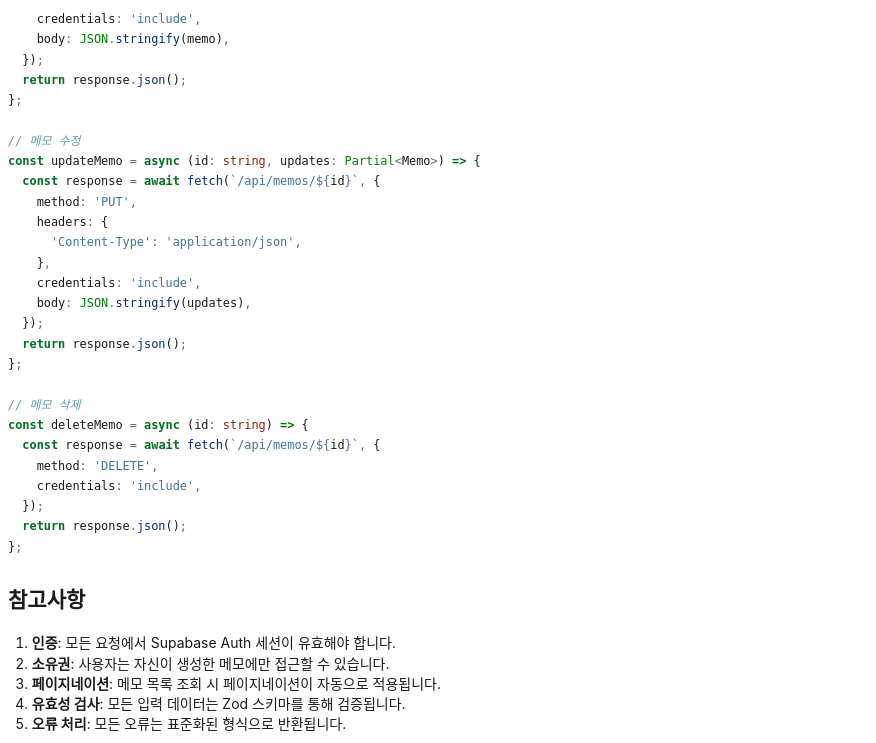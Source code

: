 ```typescript
    credentials: 'include',
    body: JSON.stringify(memo),
  });
  return response.json();
};

// 메모 수정
const updateMemo = async (id: string, updates: Partial<Memo>) => {
  const response = await fetch(`/api/memos/${id}`, {
    method: 'PUT',
    headers: {
      'Content-Type': 'application/json',
    },
    credentials: 'include',
    body: JSON.stringify(updates),
  });
  return response.json();
};

// 메모 삭제
const deleteMemo = async (id: string) => {
  const response = await fetch(`/api/memos/${id}`, {
    method: 'DELETE',
    credentials: 'include',
  });
  return response.json();
};
```

## 참고사항

1. **인증**: 모든 요청에서 Supabase Auth 세션이 유효해야 합니다.
2. **소유권**: 사용자는 자신이 생성한 메모에만 접근할 수 있습니다.
3. **페이지네이션**: 메모 목록 조회 시 페이지네이션이 자동으로 적용됩니다.
4. **유효성 검사**: 모든 입력 데이터는 Zod 스키마를 통해 검증됩니다.
5. **오류 처리**: 모든 오류는 표준화된 형식으로 반환됩니다.
